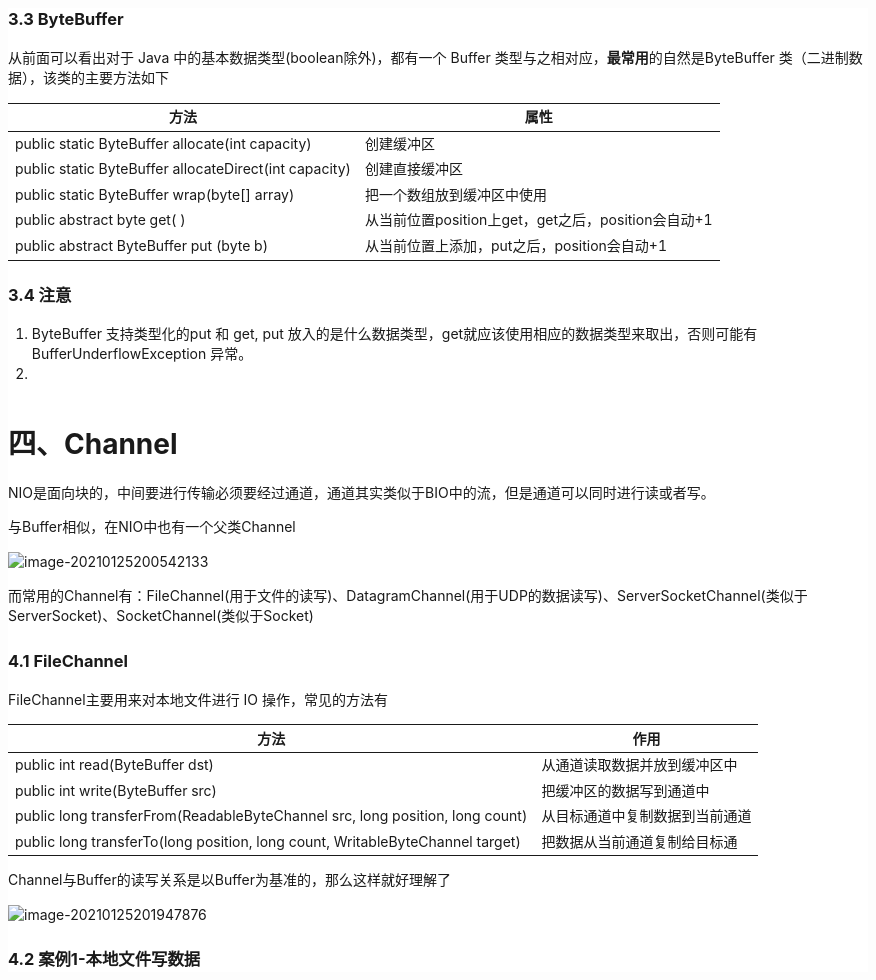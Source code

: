 ### 3.3 ByteBuffer

从前面可以看出对于 Java 中的基本数据类型(boolean除外)，都有一个 Buffer 类型与之相对应，**最常用**的自然是ByteBuffer 类（二进制数据），该类的主要方法如下

| 方法                                                  | 属性                                               |
| ----------------------------------------------------- | -------------------------------------------------- |
| public static ByteBuffer allocate(int capacity)       | 创建缓冲区                                         |
| public static ByteBuffer allocateDirect(int capacity) | 创建直接缓冲区                                     |
| public static ByteBuffer wrap(byte[] array)           | 把一个数组放到缓冲区中使用                         |
| public abstract byte get( )                           | 从当前位置position上get，get之后，position会自动+1 |
| public abstract ByteBuffer put (byte b)               | 从当前位置上添加，put之后，position会自动+1        |

### 3.4 注意

1. ByteBuffer 支持类型化的put 和 get, put 放入的是什么数据类型，get就应该使用相应的数据类型来取出，否则可能有 BufferUnderflowException 异常。
2. 



# 四、Channel

NIO是面向块的，中间要进行传输必须要经过通道，通道其实类似于BIO中的流，但是通道可以同时进行读或者写。

与Buffer相似，在NIO中也有一个父类Channel

![image-20210125200542133](http://cdn.noteblogs.cn/image-20210125200542133.png)

而常用的Channel有：FileChannel(用于文件的读写)、DatagramChannel(用于UDP的数据读写)、ServerSocketChannel(类似于ServerSocket)、SocketChannel(类似于Socket)

### 4.1 FileChannel

FileChannel主要用来对本地文件进行 IO 操作，常见的方法有

| 方法                                                         | 作用                           |
| ------------------------------------------------------------ | ------------------------------ |
| public int read(ByteBuffer dst)                              | 从通道读取数据并放到缓冲区中   |
| public int write(ByteBuffer src)                             | 把缓冲区的数据写到通道中       |
| public long transferFrom(ReadableByteChannel src, long position, long count) | 从目标通道中复制数据到当前通道 |
| public long transferTo(long position, long count, WritableByteChannel target) | 把数据从当前通道复制给目标通   |

Channel与Buffer的读写关系是以Buffer为基准的，那么这样就好理解了

![image-20210125201947876](http://cdn.noteblogs.cn/image-20210125201947876.png)

### 4.2 案例1-本地文件写数据
